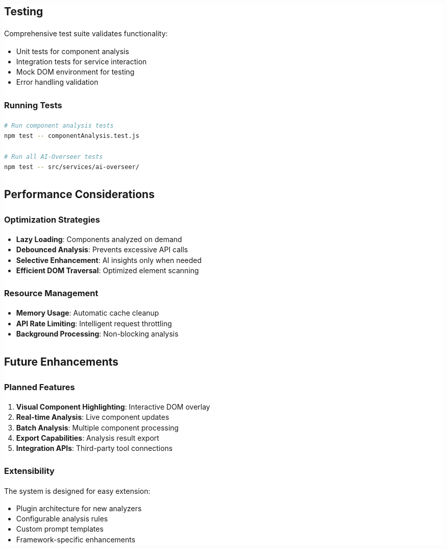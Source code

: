 ## Testing

Comprehensive test suite validates functionality:
- Unit tests for component analysis
- Integration tests for service interaction
- Mock DOM environment for testing
- Error handling validation

### Running Tests

```bash
# Run component analysis tests
npm test -- componentAnalysis.test.js

# Run all AI-Overseer tests
npm test -- src/services/ai-overseer/
```

## Performance Considerations

### Optimization Strategies

- **Lazy Loading**: Components analyzed on demand
- **Debounced Analysis**: Prevents excessive API calls
- **Selective Enhancement**: AI insights only when needed
- **Efficient DOM Traversal**: Optimized element scanning

### Resource Management

- **Memory Usage**: Automatic cache cleanup
- **API Rate Limiting**: Intelligent request throttling
- **Background Processing**: Non-blocking analysis

## Future Enhancements

### Planned Features

1. **Visual Component Highlighting**: Interactive DOM overlay
2. **Real-time Analysis**: Live component updates
3. **Batch Analysis**: Multiple component processing
4. **Export Capabilities**: Analysis result export
5. **Integration APIs**: Third-party tool connections

### Extensibility

The system is designed for easy extension:
- Plugin architecture for new analyzers
- Configurable analysis rules
- Custom prompt templates
- Framework-specific enhancements
